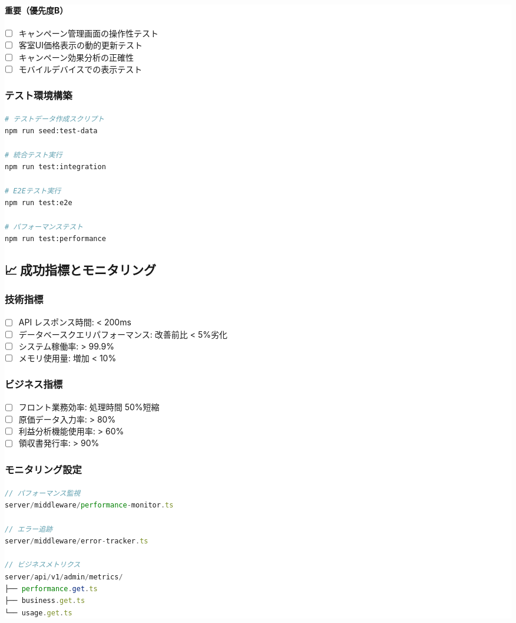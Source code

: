 #### **重要（優先度B）**
- [ ] キャンペーン管理画面の操作性テスト
- [ ] 客室UI価格表示の動的更新テスト
- [ ] キャンペーン効果分析の正確性
- [ ] モバイルデバイスでの表示テスト

### **テスト環境構築**
```bash
# テストデータ作成スクリプト
npm run seed:test-data

# 統合テスト実行
npm run test:integration

# E2Eテスト実行
npm run test:e2e

# パフォーマンステスト
npm run test:performance
```

## 📈 成功指標とモニタリング

### **技術指標**
- [ ] API レスポンス時間: < 200ms
- [ ] データベースクエリパフォーマンス: 改善前比 < 5%劣化
- [ ] システム稼働率: > 99.9%
- [ ] メモリ使用量: 増加 < 10%

### **ビジネス指標**
- [ ] フロント業務効率: 処理時間 50%短縮
- [ ] 原価データ入力率: > 80%
- [ ] 利益分析機能使用率: > 60%
- [ ] 領収書発行率: > 90%

### **モニタリング設定**
```typescript
// パフォーマンス監視
server/middleware/performance-monitor.ts

// エラー追跡
server/middleware/error-tracker.ts

// ビジネスメトリクス
server/api/v1/admin/metrics/
├── performance.get.ts
├── business.get.ts
└── usage.get.ts
```
